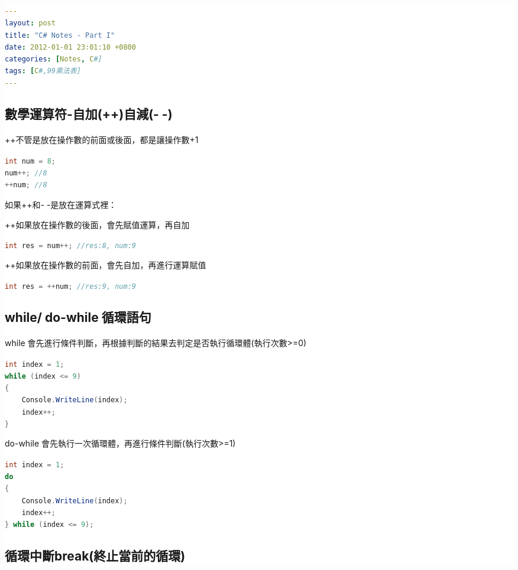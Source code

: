 ```yaml
---
layout: post
title: "C# Notes - Part I"
date: 2012-01-01 23:01:10 +0800
categories: [Notes, C#]
tags: [C#,99乘法表]
---
```


## 數學運算符-自加(++)自減(- -)

++不管是放在操作數的前面或後面，都是讓操作數+1

```c#
int num = 8;
num++; //8
++num; //8
```
如果++和- -是放在運算式裡：

++如果放在操作數的後面，會先賦值運算，再自加
```c#
int res = num++; //res:8, num:9
```

++如果放在操作數的前面，會先自加，再進行運算賦值
```c#
int res = ++num; //res:9, num:9
```

## while/ do-while 循環語句
while 會先進行條件判斷，再根據判斷的結果去判定是否執行循環體(執行次數>=0)

```c#
int index = 1;
while (index <= 9)
{
    Console.WriteLine(index);
    index++;
}
```

do-while 會先執行一次循環體，再進行條件判斷(執行次數>=1)

```c#
int index = 1;
do
{
    Console.WriteLine(index);
    index++;
} while (index <= 9);
```
## 循環中斷break(終止當前的循環)
